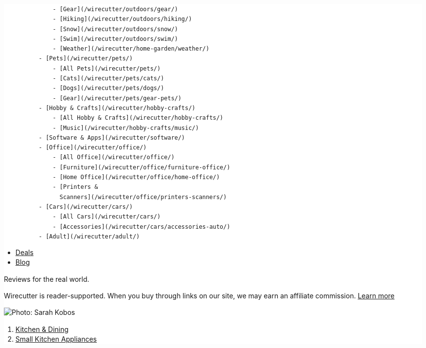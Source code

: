                   - [Gear](/wirecutter/outdoors/gear/)
                  - [Hiking](/wirecutter/outdoors/hiking/)
                  - [Snow](/wirecutter/outdoors/snow/)
                  - [Swim](/wirecutter/outdoors/swim/)
                  - [Weather](/wirecutter/home-garden/weather/)
              - [Pets](/wirecutter/pets/)
                  - [All Pets](/wirecutter/pets/)
                  - [Cats](/wirecutter/pets/cats/)
                  - [Dogs](/wirecutter/pets/dogs/)
                  - [Gear](/wirecutter/pets/gear-pets/)
              - [Hobby & Crafts](/wirecutter/hobby-crafts/)
                  - [All Hobby & Crafts](/wirecutter/hobby-crafts/)
                  - [Music](/wirecutter/hobby-crafts/music/)
              - [Software & Apps](/wirecutter/software/)
              - [Office](/wirecutter/office/)
                  - [All Office](/wirecutter/office/)
                  - [Furniture](/wirecutter/office/furniture-office/)
                  - [Home Office](/wirecutter/office/home-office/)
                  - [Printers &
                    Scanners](/wirecutter/office/printers-scanners/)
              - [Cars](/wirecutter/cars/)
                  - [All Cars](/wirecutter/cars/)
                  - [Accessories](/wirecutter/cars/accessories-auto/)
              - [Adult](/wirecutter/adult/)



  - [Deals](/wirecutter/deals/)
  - [Blog](/wirecutter/blog/)

</div>

</div>

<div class="_77747668">

<span class="_17ba5dbc" data-aria-label="Statement">Reviews for the real
world.</span>

Wirecutter is reader-supported. When you buy through links on our site,
we may earn an affiliate commission. [Learn
more](/wirecutter/about/)

</div>

<div id="main" class="_7f299612" data-role="main" data-aria-live="assertive" tabindex="-1">

<div class="f4c306dd">

![<span class="_780065ec">Photo: Sarah
Kobos</span>](https://cdn.thewirecutter.com/wp-content/uploads/2020/01/blenders-lowres-2x1--320x160.jpg)

<div class="_6b00cab6">

1.  [Kitchen & Dining](/wirecutter/kitchen-dining/)
2.  [Small Kitchen
    Appliances](/wirecutter/kitchen-dining/small-appliances/)
